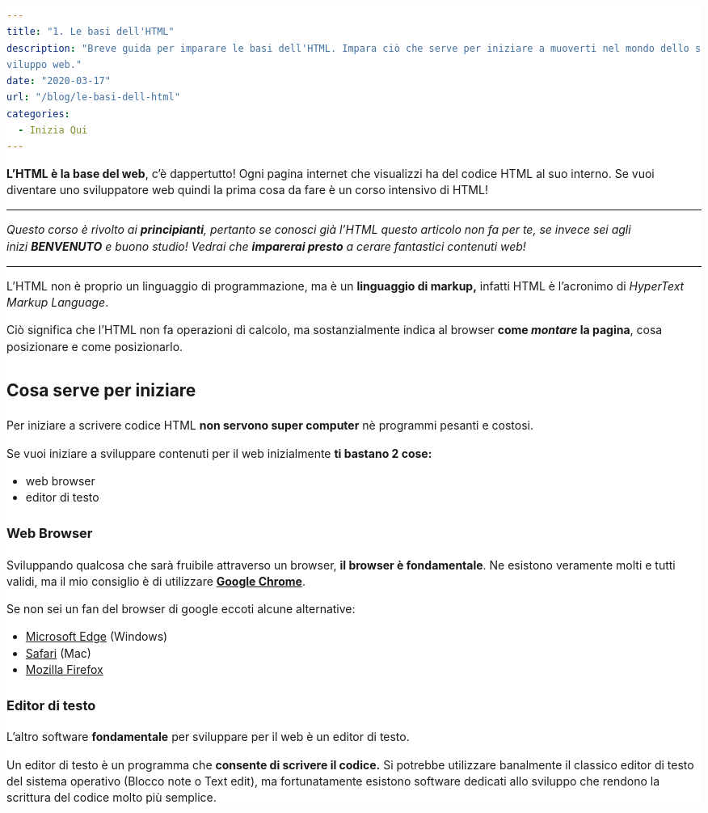 ```yaml
---
title: "1. Le basi dell'HTML"
description: "Breve guida per imparare le basi dell'HTML. Impara ciò che serve per iniziare a muoverti nel mondo dello sviluppo web."
date: "2020-03-17"
url: "/blog/le-basi-dell-html"
categories:
  - Inizia Qui
---
```


**L’HTML è la base del web**, c’è dappertutto! Ogni pagina internet che visualizzi ha del codice HTML al suo interno. Se vuoi diventare uno sviluppatore web quindi la prima cosa da fare è un corso intensivo di HTML!

* * *

_Questo corso è rivolto ai **principianti**, pertanto se conosci già l’HTML questo articolo non fa per te, se invece sei agli inizi **BENVENUTO** e buono studio! Vedrai che **imparerai presto** a cerare fantastici contenuti web!_

* * *

L’HTML non è proprio un linguaggio di programmazione, ma è un **linguaggio di markup,** infatti HTML è l’acronimo di _HyperText Markup Language_.

Ciò significa che l’HTML non fa operazioni di calcolo, ma sostanzialmente indica al browser **come _montare_ la pagina**, cosa posizionare e come posizionarlo.

## Cosa serve per iniziare

Per iniziare a scrivere codice HTML **non servono super computer** nè programmi pesanti e costosi.

Se vuoi iniziare a sviluppare contenuti per il web inizialmente **ti bastano 2 cose:**

- web browser
- editor di testo

### Web Browser

Sviluppando qualcosa che sarà fruibile attraverso un browser, **il browser è fondamentale**. Ne esistono veramente molti e tutti validi, ma il mio consiglio è di utilizzare **[Google Chrome](https://www.google.com/intl/it_it/chrome/)**.

Se non sei un fan del browser di google eccoti alcune alternative:

- [Microsoft Edge](https://www.microsoft.com/it-it/edge) (Windows)
- [Safari](https://www.apple.com/it/safari/) (Mac)
- [Mozilla Firefox](https://www.mozilla.org/it/firefox/new/)

### Editor di testo

L’altro software **fondamentale** per sviluppare per il web è un editor di testo.

Un editor di testo è un programma che **consente di scrivere il codice.** Si potrebbe utilizzare banalmente il classico editor di testo del sistema operativo (Blocco note o Text edit), ma fortunatamente esistono software dedicati allo sviluppo che rendono la scrittura del codice molto più semplice.
